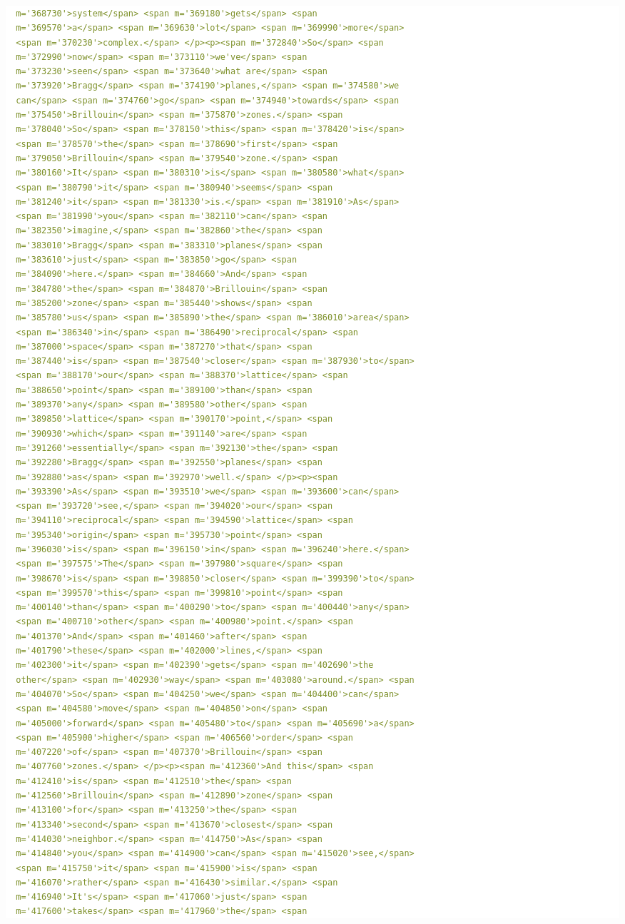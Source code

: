```yaml
  m='368730'>system</span> <span m='369180'>gets</span> <span
  m='369570'>a</span> <span m='369630'>lot</span> <span m='369990'>more</span>
  <span m='370230'>complex.</span> </p><p><span m='372840'>So</span> <span
  m='372990'>now</span> <span m='373110'>we've</span> <span
  m='373230'>seen</span> <span m='373640'>what are</span> <span
  m='373920'>Bragg</span> <span m='374190'>planes,</span> <span m='374580'>we
  can</span> <span m='374760'>go</span> <span m='374940'>towards</span> <span
  m='375450'>Brillouin</span> <span m='375870'>zones.</span> <span
  m='378040'>So</span> <span m='378150'>this</span> <span m='378420'>is</span>
  <span m='378570'>the</span> <span m='378690'>first</span> <span
  m='379050'>Brillouin</span> <span m='379540'>zone.</span> <span
  m='380160'>It</span> <span m='380310'>is</span> <span m='380580'>what</span>
  <span m='380790'>it</span> <span m='380940'>seems</span> <span
  m='381240'>it</span> <span m='381330'>is.</span> <span m='381910'>As</span>
  <span m='381990'>you</span> <span m='382110'>can</span> <span
  m='382350'>imagine,</span> <span m='382860'>the</span> <span
  m='383010'>Bragg</span> <span m='383310'>planes</span> <span
  m='383610'>just</span> <span m='383850'>go</span> <span
  m='384090'>here.</span> <span m='384660'>And</span> <span
  m='384780'>the</span> <span m='384870'>Brillouin</span> <span
  m='385200'>zone</span> <span m='385440'>shows</span> <span
  m='385780'>us</span> <span m='385890'>the</span> <span m='386010'>area</span>
  <span m='386340'>in</span> <span m='386490'>reciprocal</span> <span
  m='387000'>space</span> <span m='387270'>that</span> <span
  m='387440'>is</span> <span m='387540'>closer</span> <span m='387930'>to</span>
  <span m='388170'>our</span> <span m='388370'>lattice</span> <span
  m='388650'>point</span> <span m='389100'>than</span> <span
  m='389370'>any</span> <span m='389580'>other</span> <span
  m='389850'>lattice</span> <span m='390170'>point,</span> <span
  m='390930'>which</span> <span m='391140'>are</span> <span
  m='391260'>essentially</span> <span m='392130'>the</span> <span
  m='392280'>Bragg</span> <span m='392550'>planes</span> <span
  m='392880'>as</span> <span m='392970'>well.</span> </p><p><span
  m='393390'>As</span> <span m='393510'>we</span> <span m='393600'>can</span>
  <span m='393720'>see,</span> <span m='394020'>our</span> <span
  m='394110'>reciprocal</span> <span m='394590'>lattice</span> <span
  m='395340'>origin</span> <span m='395730'>point</span> <span
  m='396030'>is</span> <span m='396150'>in</span> <span m='396240'>here.</span>
  <span m='397575'>The</span> <span m='397980'>square</span> <span
  m='398670'>is</span> <span m='398850'>closer</span> <span m='399390'>to</span>
  <span m='399570'>this</span> <span m='399810'>point</span> <span
  m='400140'>than</span> <span m='400290'>to</span> <span m='400440'>any</span>
  <span m='400710'>other</span> <span m='400980'>point.</span> <span
  m='401370'>And</span> <span m='401460'>after</span> <span
  m='401790'>these</span> <span m='402000'>lines,</span> <span
  m='402300'>it</span> <span m='402390'>gets</span> <span m='402690'>the
  other</span> <span m='402930'>way</span> <span m='403080'>around.</span> <span
  m='404070'>So</span> <span m='404250'>we</span> <span m='404400'>can</span>
  <span m='404580'>move</span> <span m='404850'>on</span> <span
  m='405000'>forward</span> <span m='405480'>to</span> <span m='405690'>a</span>
  <span m='405900'>higher</span> <span m='406560'>order</span> <span
  m='407220'>of</span> <span m='407370'>Brillouin</span> <span
  m='407760'>zones.</span> </p><p><span m='412360'>And this</span> <span
  m='412410'>is</span> <span m='412510'>the</span> <span
  m='412560'>Brillouin</span> <span m='412890'>zone</span> <span
  m='413100'>for</span> <span m='413250'>the</span> <span
  m='413340'>second</span> <span m='413670'>closest</span> <span
  m='414030'>neighbor.</span> <span m='414750'>As</span> <span
  m='414840'>you</span> <span m='414900'>can</span> <span m='415020'>see,</span>
  <span m='415750'>it</span> <span m='415900'>is</span> <span
  m='416070'>rather</span> <span m='416430'>similar.</span> <span
  m='416940'>It's</span> <span m='417060'>just</span> <span
  m='417600'>takes</span> <span m='417960'>the</span> <span
```